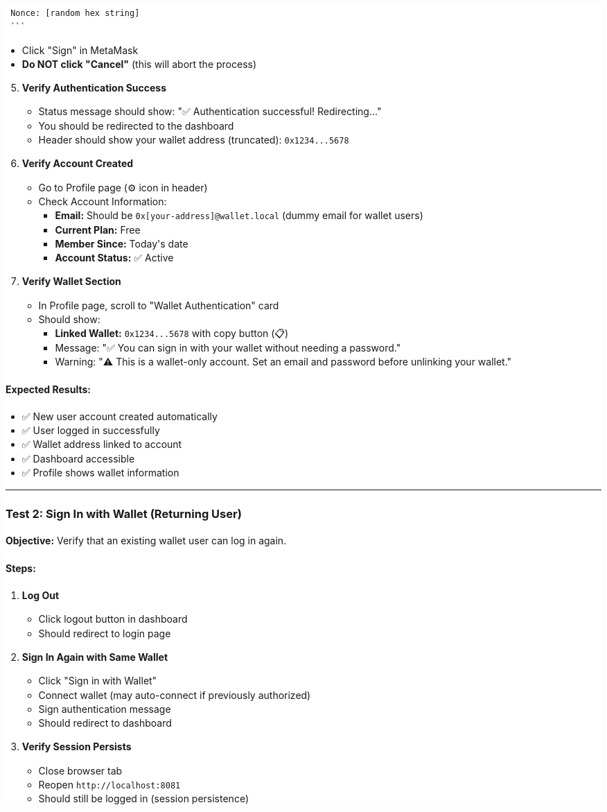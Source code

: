      Nonce: [random hex string]
     ```
   - Click "Sign" in MetaMask
   - **Do NOT click "Cancel"** (this will abort the process)

5. **Verify Authentication Success**
   - Status message should show: "✅ Authentication successful! Redirecting..."
   - You should be redirected to the dashboard
   - Header should show your wallet address (truncated): `0x1234...5678`

6. **Verify Account Created**
   - Go to Profile page (⚙️ icon in header)
   - Check Account Information:
     - **Email:** Should be `0x[your-address]@wallet.local` (dummy email for wallet users)
     - **Current Plan:** Free
     - **Member Since:** Today's date
     - **Account Status:** ✅ Active

7. **Verify Wallet Section**
   - In Profile page, scroll to "Wallet Authentication" card
   - Should show:
     - **Linked Wallet:** `0x1234...5678` with copy button (📋)
     - Message: "✅ You can sign in with your wallet without needing a password."
     - Warning: "⚠️ This is a wallet-only account. Set an email and password before unlinking your wallet."

#### Expected Results:
- ✅ New user account created automatically
- ✅ User logged in successfully
- ✅ Wallet address linked to account
- ✅ Dashboard accessible
- ✅ Profile shows wallet information

---

### **Test 2: Sign In with Wallet (Returning User)**

**Objective:** Verify that an existing wallet user can log in again.

#### Steps:

1. **Log Out**
   - Click logout button in dashboard
   - Should redirect to login page

2. **Sign In Again with Same Wallet**
   - Click "Sign in with Wallet"
   - Connect wallet (may auto-connect if previously authorized)
   - Sign authentication message
   - Should redirect to dashboard

3. **Verify Session Persists**
   - Close browser tab
   - Reopen `http://localhost:8081`
   - Should still be logged in (session persistence)
